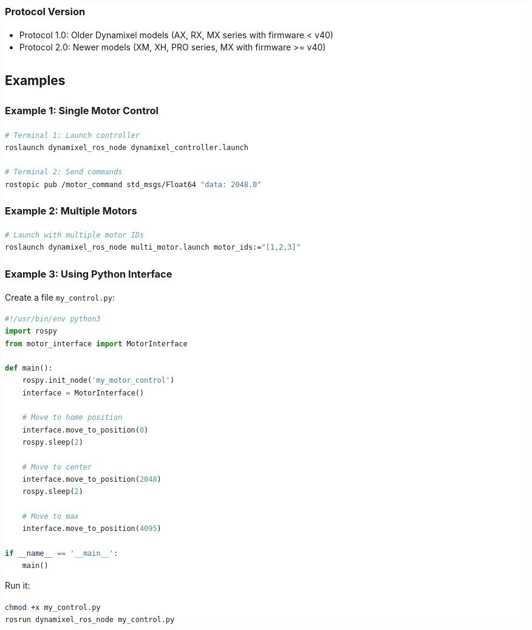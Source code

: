 ### Protocol Version

- Protocol 1.0: Older Dynamixel models (AX, RX, MX series with firmware < v40)
- Protocol 2.0: Newer models (XM, XH, PRO series, MX with firmware >= v40)

## Examples

### Example 1: Single Motor Control

```bash
# Terminal 1: Launch controller
roslaunch dynamixel_ros_node dynamixel_controller.launch

# Terminal 2: Send commands
rostopic pub /motor_command std_msgs/Float64 "data: 2048.0"
```

### Example 2: Multiple Motors

```bash
# Launch with multiple motor IDs
roslaunch dynamixel_ros_node multi_motor.launch motor_ids:="[1,2,3]"
```

### Example 3: Using Python Interface

Create a file `my_control.py`:
```python
#!/usr/bin/env python3
import rospy
from motor_interface import MotorInterface

def main():
    rospy.init_node('my_motor_control')
    interface = MotorInterface()
    
    # Move to home position
    interface.move_to_position(0)
    rospy.sleep(2)
    
    # Move to center
    interface.move_to_position(2048)
    rospy.sleep(2)
    
    # Move to max
    interface.move_to_position(4095)

if __name__ == '__main__':
    main()
```

Run it:
```bash
chmod +x my_control.py
rosrun dynamixel_ros_node my_control.py
```
